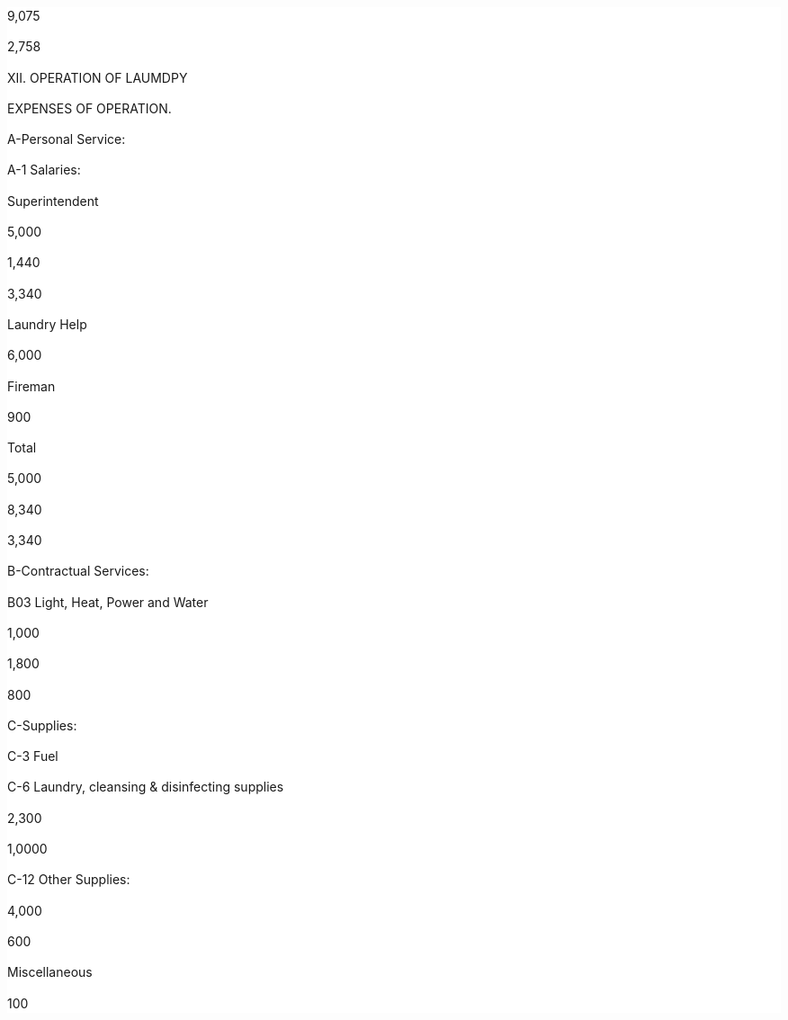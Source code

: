 9,075

2,758

XII. OPERATION OF LAUMDPY

EXPENSES OF OPERATION.

A-Personal Service:

A-1 Salaries:

Superintendent

5,000

1,440

3,340

Laundry Help

6,000

Fireman

900

Total

5,000

8,340

3,340

B-Contractual Services:

B03 Light, Heat, Power and Water

1,000

1,800

800

C-Supplies:

C-3 Fuel

C-6 Laundry, cleansing & disinfecting supplies

2,300

1,0000

C-12 Other Supplies:

4,000

600

Miscellaneous

100
